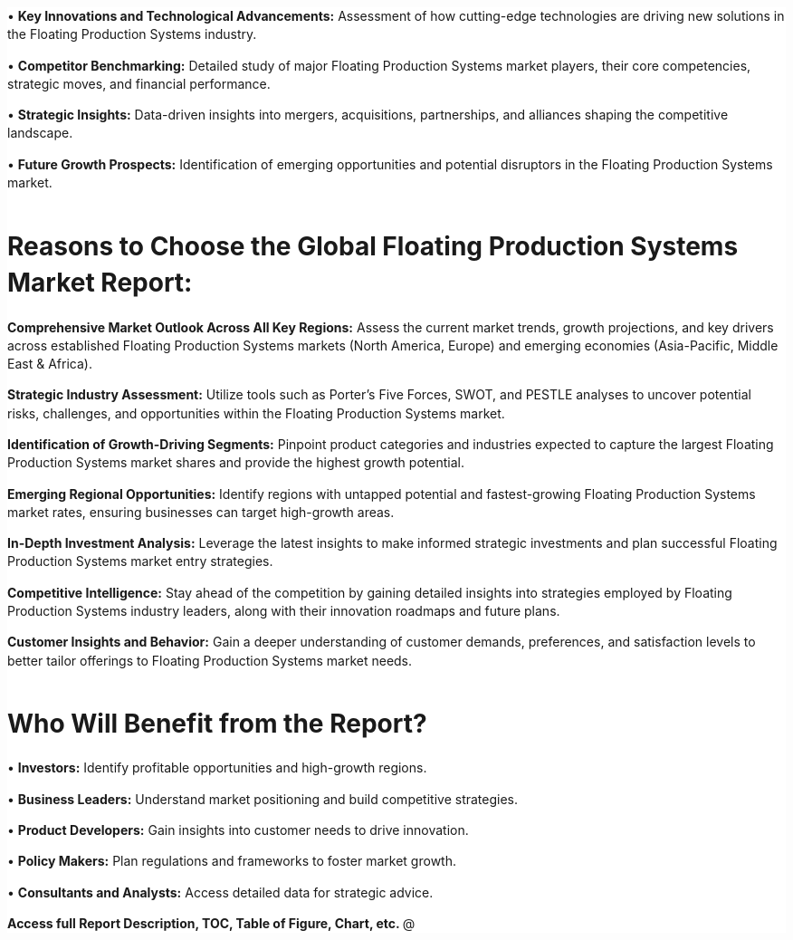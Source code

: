 • <strong>Key Innovations and Technological Advancements:</strong> Assessment of how cutting-edge technologies are driving new solutions in the Floating Production Systems industry.

• <strong>Competitor Benchmarking:</strong> Detailed study of major Floating Production Systems market players, their core competencies, strategic moves, and financial performance.

• <strong>Strategic Insights:</strong> Data-driven insights into mergers, acquisitions, partnerships, and alliances shaping the competitive landscape.

• <strong>Future Growth Prospects:</strong> Identification of emerging opportunities and potential disruptors in the Floating Production Systems market.

# <strong>Reasons to Choose the Global Floating Production Systems Market Report:</strong>

<strong>Comprehensive Market Outlook Across All Key Regions:</strong>
Assess the current market trends, growth projections, and key drivers across established Floating Production Systems markets (North America, Europe) and emerging economies (Asia-Pacific, Middle East & Africa).

<strong>Strategic Industry Assessment:</strong>
Utilize tools such as Porter’s Five Forces, SWOT, and PESTLE analyses to uncover potential risks, challenges, and opportunities within the Floating Production Systems market.

<strong>Identification of Growth-Driving Segments:</strong>
Pinpoint product categories and industries expected to capture the largest Floating Production Systems market shares and provide the highest growth potential.

<strong>Emerging Regional Opportunities:</strong>
Identify regions with untapped potential and fastest-growing Floating Production Systems market rates, ensuring businesses can target high-growth areas.

<strong>In-Depth Investment Analysis:</strong>
Leverage the latest insights to make informed strategic investments and plan successful Floating Production Systems market entry strategies.

<strong>Competitive Intelligence:</strong>
Stay ahead of the competition by gaining detailed insights into strategies employed by Floating Production Systems industry leaders, along with their innovation roadmaps and future plans.

<strong>Customer Insights and Behavior:</strong>
Gain a deeper understanding of customer demands, preferences, and satisfaction levels to better tailor offerings to Floating Production Systems market needs.

# <strong>Who Will Benefit from the Report?</strong>

• <strong>Investors:</strong> Identify profitable opportunities and high-growth regions.

• <strong>Business Leaders:</strong> Understand market positioning and build competitive strategies.

• <strong>Product Developers:</strong> Gain insights into customer needs to drive innovation.

• <strong>Policy Makers:</strong> Plan regulations and frameworks to foster market growth.

• <strong>Consultants and Analysts:</strong> Access detailed data for strategic advice.
</ul>
<strong>Access full Report Description, TOC, Table of Figure, Chart, etc. </strong>@  <a href= style=color:#0000ff;></a></font>
